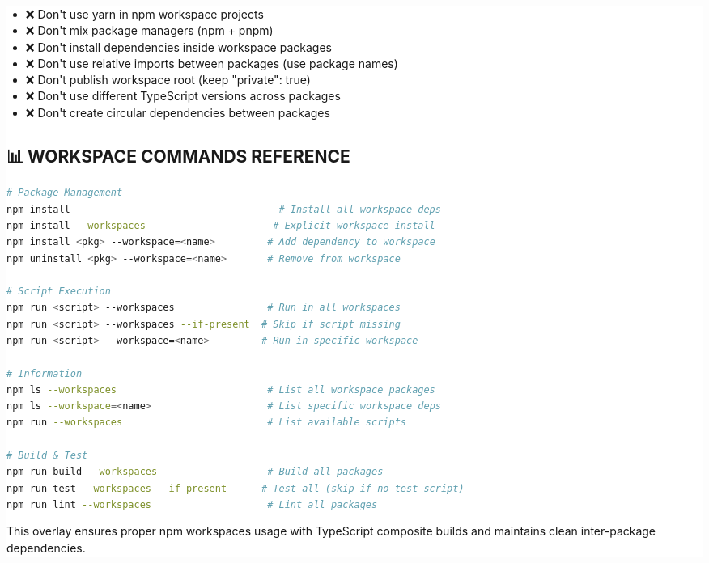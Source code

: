 - ❌ Don't use yarn in npm workspace projects
- ❌ Don't mix package managers (npm + pnpm)
- ❌ Don't install dependencies inside workspace packages
- ❌ Don't use relative imports between packages (use package names)
- ❌ Don't publish workspace root (keep "private": true)
- ❌ Don't use different TypeScript versions across packages
- ❌ Don't create circular dependencies between packages

## 📊 WORKSPACE COMMANDS REFERENCE

```bash
# Package Management
npm install                                    # Install all workspace deps
npm install --workspaces                      # Explicit workspace install
npm install <pkg> --workspace=<name>         # Add dependency to workspace
npm uninstall <pkg> --workspace=<name>       # Remove from workspace

# Script Execution  
npm run <script> --workspaces                # Run in all workspaces
npm run <script> --workspaces --if-present  # Skip if script missing
npm run <script> --workspace=<name>         # Run in specific workspace

# Information
npm ls --workspaces                          # List all workspace packages
npm ls --workspace=<name>                    # List specific workspace deps
npm run --workspaces                         # List available scripts

# Build & Test
npm run build --workspaces                   # Build all packages
npm run test --workspaces --if-present      # Test all (skip if no test script)
npm run lint --workspaces                    # Lint all packages
```

This overlay ensures proper npm workspaces usage with TypeScript composite builds and maintains clean inter-package dependencies.